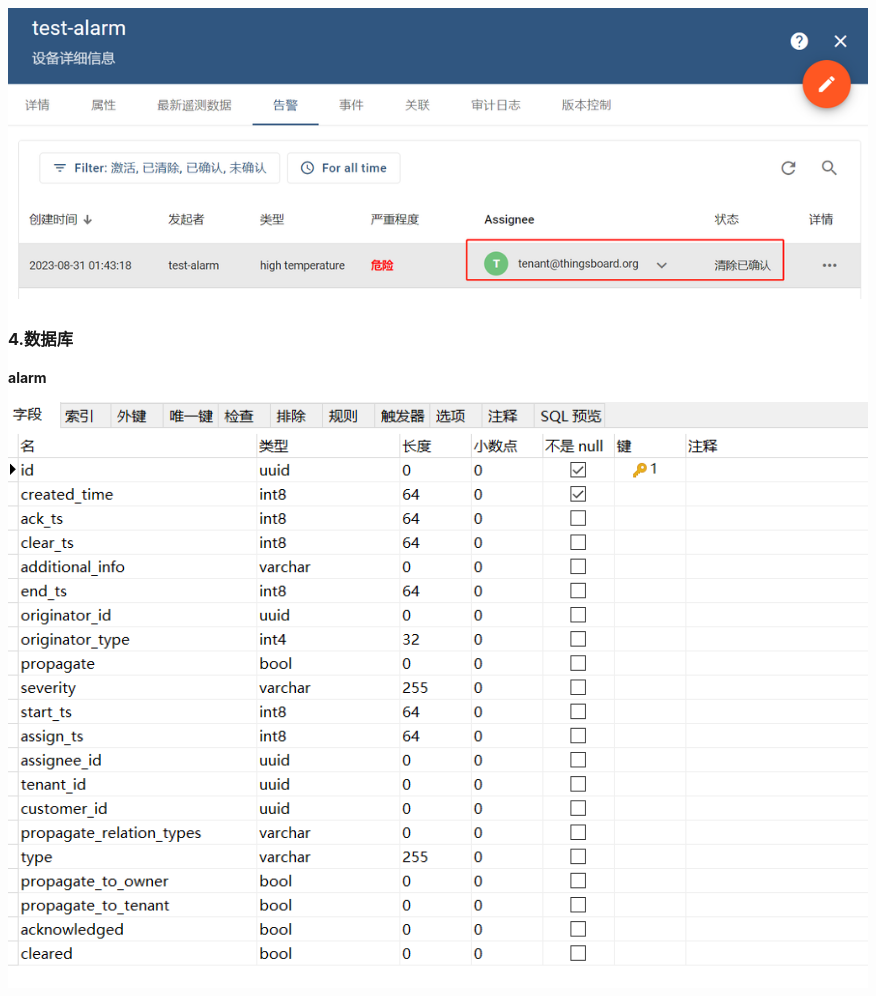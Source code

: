 ![](/images/iot/device/device-alarm/alarm-20.png)



### 4.数据库

**alarm**

![](/images/iot/device/device-alarm/alarm-56.png)

